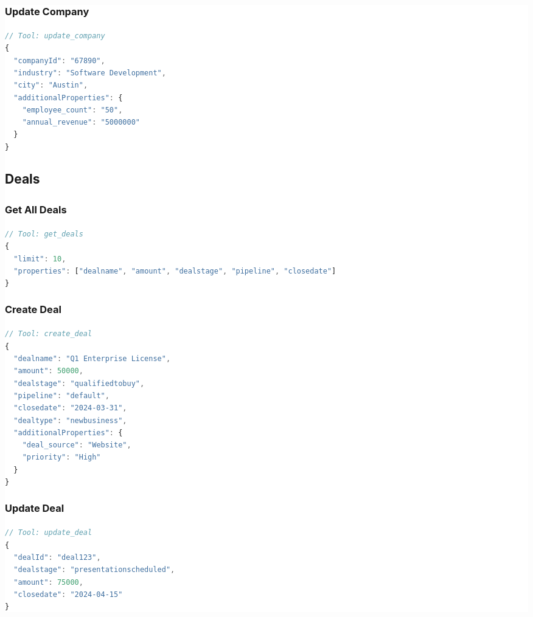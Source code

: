 ### Update Company
```typescript
// Tool: update_company
{
  "companyId": "67890",
  "industry": "Software Development",
  "city": "Austin",
  "additionalProperties": {
    "employee_count": "50",
    "annual_revenue": "5000000"
  }
}
```

## Deals

### Get All Deals
```typescript
// Tool: get_deals
{
  "limit": 10,
  "properties": ["dealname", "amount", "dealstage", "pipeline", "closedate"]
}
```

### Create Deal
```typescript
// Tool: create_deal
{
  "dealname": "Q1 Enterprise License",
  "amount": 50000,
  "dealstage": "qualifiedtobuy",
  "pipeline": "default",
  "closedate": "2024-03-31",
  "dealtype": "newbusiness",
  "additionalProperties": {
    "deal_source": "Website",
    "priority": "High"
  }
}
```

### Update Deal
```typescript
// Tool: update_deal
{
  "dealId": "deal123",
  "dealstage": "presentationscheduled",
  "amount": 75000,
  "closedate": "2024-04-15"
}
```
